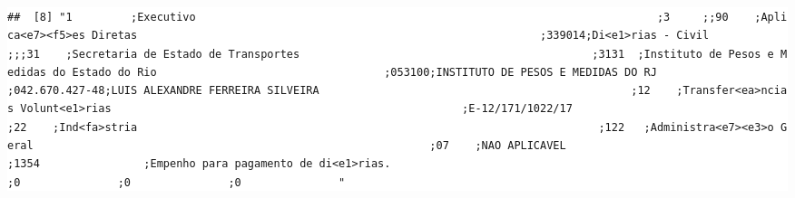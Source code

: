     ##  [8] "1         ;Executivo                                                                       ;3     ;;90    ;Aplica<e7><f5>es Diretas                                                              ;339014;Di<e1>rias - Civil                                                                 ;;;31    ;Secretaria de Estado de Transportes                                             ;3131  ;Instituto de Pesos e Medidas do Estado do Rio                                   ;053100;INSTITUTO DE PESOS E MEDIDAS DO RJ                                              ;042.670.427-48;LUIS ALEXANDRE FERREIRA SILVEIRA                                                ;12    ;Transfer<ea>ncias Volunt<e1>rias                                                      ;E-12/171/1022/17                                                                ;22    ;Ind<fa>stria                                                                       ;122   ;Administra<e7><e3>o Geral                                                             ;07    ;NAO APLICAVEL                                                                   ;1354                ;Empenho para pagamento de di<e1>rias.                                                                                                                                                                                                                                                                                                                                                                                                                                                                                                                                                                                                                                                                                                                                                                                                                                                                                                                                                                                                                                                                                                                                                                                                                                                                                                                                                                                                                                                                                                                                                                                                                                                                                                                                                                                                                                                                                                                                                                                                                                              ;0               ;0               ;0               "            